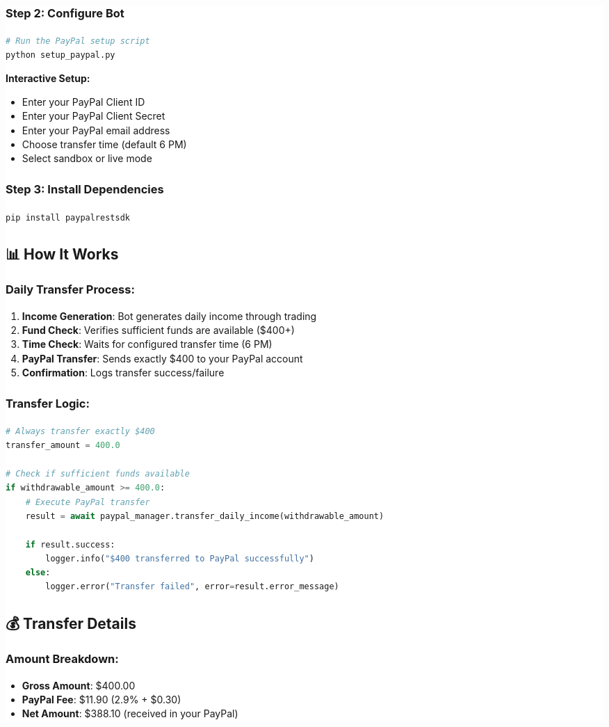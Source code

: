 ### **Step 2: Configure Bot**
```bash
# Run the PayPal setup script
python setup_paypal.py
```

**Interactive Setup:**
- Enter your PayPal Client ID
- Enter your PayPal Client Secret
- Enter your PayPal email address
- Choose transfer time (default 6 PM)
- Select sandbox or live mode

### **Step 3: Install Dependencies**
```bash
pip install paypalrestsdk
```

## 📊 How It Works

### **Daily Transfer Process:**

1. **Income Generation**: Bot generates daily income through trading
2. **Fund Check**: Verifies sufficient funds are available ($400+)
3. **Time Check**: Waits for configured transfer time (6 PM)
4. **PayPal Transfer**: Sends exactly $400 to your PayPal account
5. **Confirmation**: Logs transfer success/failure

### **Transfer Logic:**
```python
# Always transfer exactly $400
transfer_amount = 400.0

# Check if sufficient funds available
if withdrawable_amount >= 400.0:
    # Execute PayPal transfer
    result = await paypal_manager.transfer_daily_income(withdrawable_amount)
    
    if result.success:
        logger.info("$400 transferred to PayPal successfully")
    else:
        logger.error("Transfer failed", error=result.error_message)
```

## 💰 Transfer Details

### **Amount Breakdown:**
- **Gross Amount**: $400.00
- **PayPal Fee**: $11.90 (2.9% + $0.30)
- **Net Amount**: $388.10 (received in your PayPal)
